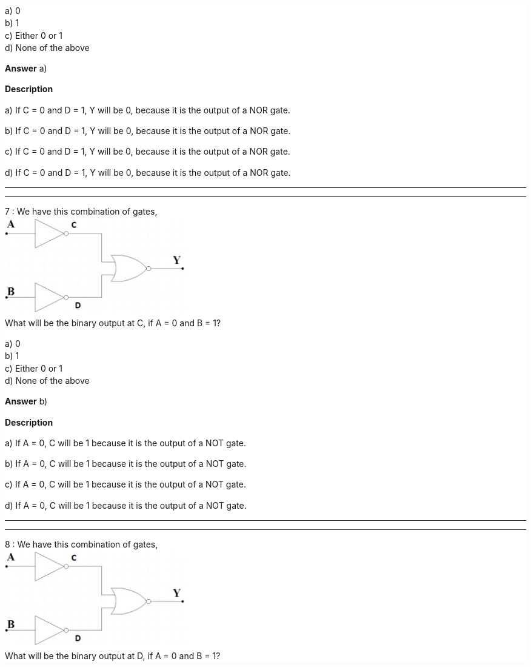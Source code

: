 a) 0  
b) 1  
c) Either 0 or 1  
d) None of the above  

**Answer** a)  

**Description**

a) If C = 0 and D = 1, Y will be 0, because it is the output of a NOR gate.   

b) If C = 0 and D = 1, Y will be 0, because it is the output of a NOR gate. 

c) If C = 0 and D = 1, Y will be 0, because it is the output of a NOR gate. 

d) If C = 0 and D = 1, Y will be 0, because it is the output of a NOR gate. 

---
---


7 : We have this combination of gates,  
<img src="https://github.com/sourcelens/The_Ultimate_Beginners_Course_For_ComputerScience_Or_IT/blob/main/Questions/Q_24_CombinationGateQuiz/Images/CombinationGates7.jpg" width="300"/>  
What will be the binary output at C, if A = 0 and B = 1?  

a) 0  
b) 1  
c) Either 0 or 1  
d) None of the above  

**Answer** b)  

**Description**

a) If A = 0, C will be 1 because it is the output of a NOT gate.

b) If A = 0, C will be 1 because it is the output of a NOT gate.

c) If A = 0, C will be 1 because it is the output of a NOT gate.

d) If A = 0, C will be 1 because it is the output of a NOT gate.

---
---


8 : We have this combination of gates,  
<img src="https://github.com/sourcelens/The_Ultimate_Beginners_Course_For_ComputerScience_Or_IT/blob/main/Questions/Q_24_CombinationGateQuiz/Images/CombinationGates8.jpg" width="300"/>  
What will be the binary output at D, if A = 0 and B = 1? 
